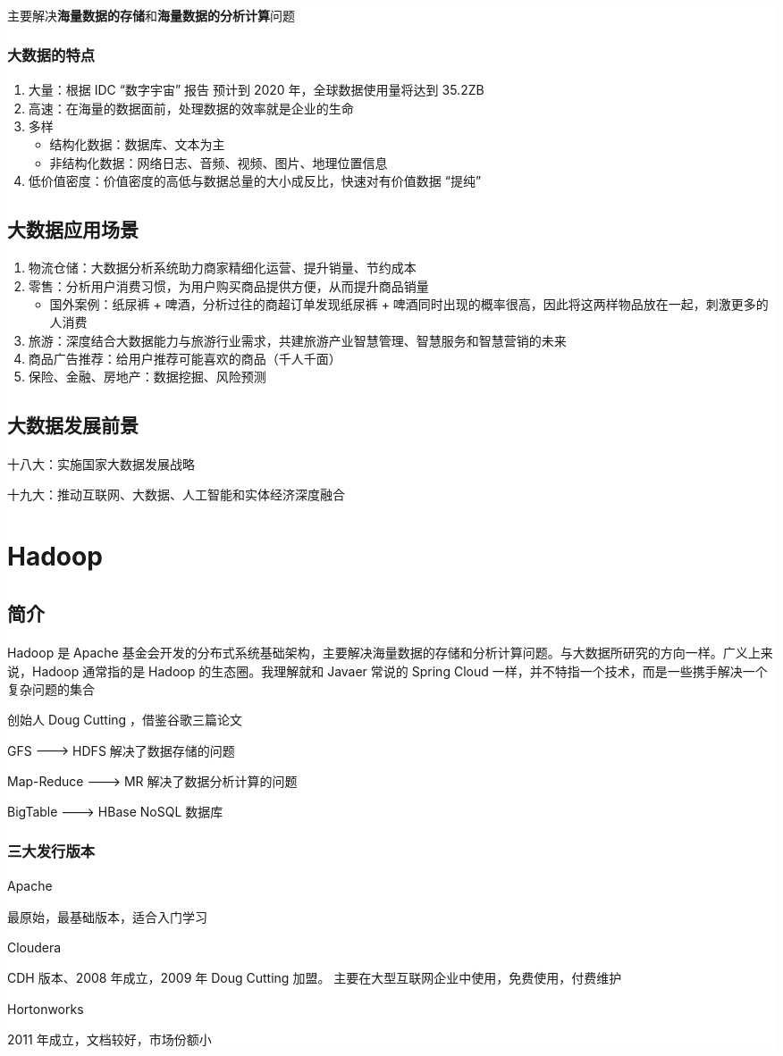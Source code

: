主要解决**海量数据的存储**和**海量数据的分析计算**问题

### 大数据的特点

1.  大量：根据 IDC “数字宇宙” 报告 预计到 2020 年，全球数据使用量将达到 35.2ZB
2.  高速：在海量的数据面前，处理数据的效率就是企业的生命
3.  多样
    *   结构化数据：数据库、文本为主
    *   非结构化数据：网络日志、音频、视频、图片、地理位置信息
4.  低价值密度：价值密度的高低与数据总量的大小成反比，快速对有价值数据 “提纯”

大数据应用场景
-------

1.  物流仓储：大数据分析系统助力商家精细化运营、提升销量、节约成本
2.  零售：分析用户消费习惯，为用户购买商品提供方便，从而提升商品销量
    *   国外案例：纸尿裤 + 啤酒，分析过往的商超订单发现纸尿裤 + 啤酒同时出现的概率很高，因此将这两样物品放在一起，刺激更多的人消费
3.  旅游：深度结合大数据能力与旅游行业需求，共建旅游产业智慧管理、智慧服务和智慧营销的未来
4.  商品广告推荐：给用户推荐可能喜欢的商品（千人千面）
5.  保险、金融、房地产：数据挖掘、风险预测

大数据发展前景
-------

十八大：实施国家大数据发展战略

十九大：推动互联网、大数据、人工智能和实体经济深度融合

Hadoop
======

简介
--

Hadoop 是 Apache 基金会开发的分布式系统基础架构，主要解决海量数据的存储和分析计算问题。与大数据所研究的方向一样。广义上来说，Hadoop 通常指的是 Hadoop 的生态圈。我理解就和 Javaer 常说的 Spring Cloud 一样，并不特指一个技术，而是一些携手解决一个复杂问题的集合

创始人 Doug Cutting ，借鉴谷歌三篇论文

GFS ---> HDFS 解决了数据存储的问题

Map-Reduce ---> MR 解决了数据分析计算的问题

BigTable ---> HBase NoSQL 数据库

### 三大发行版本

Apache

最原始，最基础版本，适合入门学习

Cloudera

CDH 版本、2008 年成立，2009 年 Doug Cutting 加盟。 主要在大型互联网企业中使用，免费使用，付费维护

Hortonworks

2011 年成立，文档较好，市场份额小
